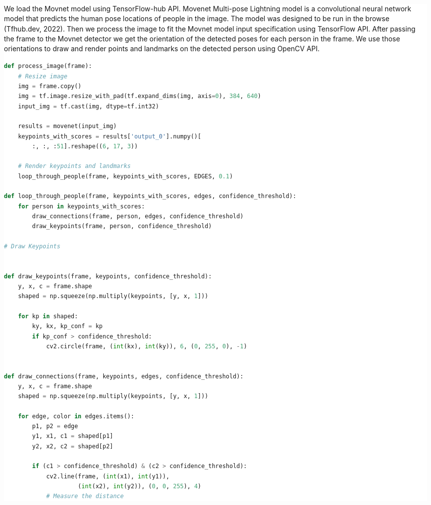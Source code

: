 We load the Movnet model using TensorFlow-hub API. Movenet Multi-pose Lightning model is a convolutional neural network model that predicts the human pose locations of people in the image. The model was designed to be run in the browse (Tfhub.dev, 2022). Then we process the image to fit the Movnet model input specification using TensorFlow API. After passing the frame to the Movnet detector we get the orientation of the detected poses for each person in the frame. We use those orientations to draw and render points and landmarks on the detected person using OpenCV API.

```py
def process_image(frame):
    # Resize image
    img = frame.copy()
    img = tf.image.resize_with_pad(tf.expand_dims(img, axis=0), 384, 640)
    input_img = tf.cast(img, dtype=tf.int32)

    results = movenet(input_img)
    keypoints_with_scores = results['output_0'].numpy()[
        :, :, :51].reshape((6, 17, 3))

    # Render keypoints and landmarks
    loop_through_people(frame, keypoints_with_scores, EDGES, 0.1)
    
def loop_through_people(frame, keypoints_with_scores, edges, confidence_threshold):
    for person in keypoints_with_scores:
        draw_connections(frame, person, edges, confidence_threshold)
        draw_keypoints(frame, person, confidence_threshold)

# Draw Keypoints


def draw_keypoints(frame, keypoints, confidence_threshold):
    y, x, c = frame.shape
    shaped = np.squeeze(np.multiply(keypoints, [y, x, 1]))

    for kp in shaped:
        ky, kx, kp_conf = kp
        if kp_conf > confidence_threshold:
            cv2.circle(frame, (int(kx), int(ky)), 6, (0, 255, 0), -1)


def draw_connections(frame, keypoints, edges, confidence_threshold):
    y, x, c = frame.shape
    shaped = np.squeeze(np.multiply(keypoints, [y, x, 1]))

    for edge, color in edges.items():
        p1, p2 = edge
        y1, x1, c1 = shaped[p1]
        y2, x2, c2 = shaped[p2]

        if (c1 > confidence_threshold) & (c2 > confidence_threshold):
            cv2.line(frame, (int(x1), int(y1)),
                     (int(x2), int(y2)), (0, 0, 255), 4)
            # Measure the distance
```
